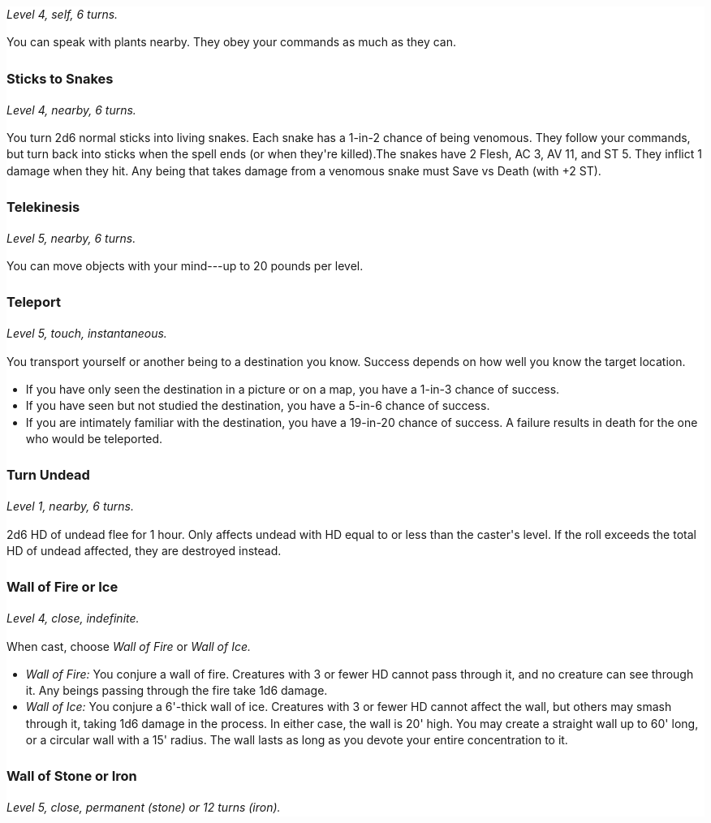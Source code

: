 _Level 4, self, 6 turns._

You can speak with plants nearby. They obey your commands as much as they can.

### Sticks to Snakes

_Level 4, nearby, 6 turns._

You turn 2d6 normal sticks into living snakes. Each snake has a 1-in-2 chance of being venomous.
They follow your commands, but turn back into sticks when the spell ends (or when they're
killed).The snakes have 2 Flesh, AC 3, AV 11, and ST 5. They inflict 1 damage when they hit. Any
being that takes damage from a venomous snake must Save vs Death (with +2 ST).

### Telekinesis

_Level 5, nearby, 6 turns._

You can move objects with your mind---up to 20 pounds per level.

### Teleport

_Level 5, touch, instantaneous._

You transport yourself or another being to a destination you know. Success depends on how well you
know the target location.

- If you have only seen the destination in a picture or on a map, you have a 1-in-3 chance of success.
- If you have seen but not studied the destination, you have a 5-in-6 chance of success.
- If you are intimately familiar with the destination, you have a 19-in-20 chance of success.
A failure results in death for the one who would be teleported.

### Turn Undead

_Level 1, nearby, 6 turns._

2d6 HD of undead flee for 1 hour. Only affects undead with HD equal to or less than the caster's
level. If the roll exceeds the total HD of undead affected, they are destroyed instead.

### Wall of Fire or Ice

_Level 4, close, indefinite._

When cast, choose _Wall of Fire_ or _Wall of Ice._

- _Wall of Fire:_ You conjure a wall of fire. Creatures with 3 or fewer HD cannot pass through it,
  and no creature can see through it. Any beings passing through the fire take 1d6 damage.
- _Wall of Ice:_ You conjure a 6'-thick wall of ice. Creatures with 3 or fewer HD cannot affect the
  wall, but others may smash through it, taking 1d6 damage in the process. In either case, the wall
  is 20' high. You may create a straight wall up to 60' long, or a circular wall with a 15' radius.
  The wall lasts as long as you devote your entire concentration to it.

### Wall of Stone or Iron

_Level 5, close, permanent (stone) or 12 turns (iron)._
